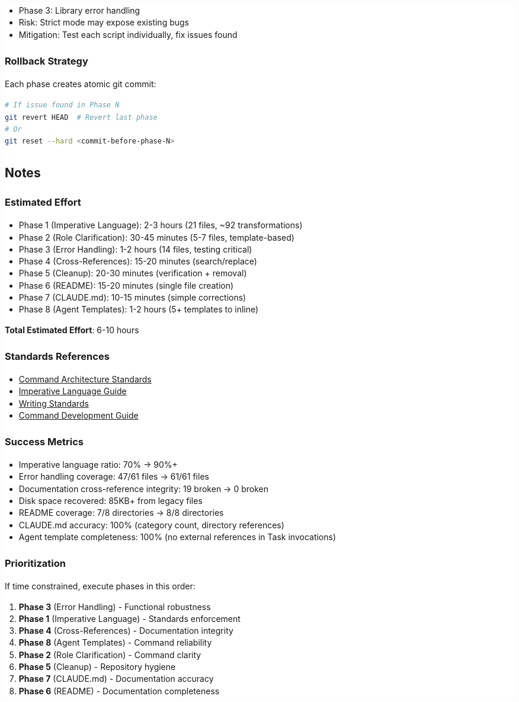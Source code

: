 - Phase 3: Library error handling
- Risk: Strict mode may expose existing bugs
- Mitigation: Test each script individually, fix issues found

### Rollback Strategy
Each phase creates atomic git commit:
```bash
# If issue found in Phase N
git revert HEAD  # Revert last phase
# Or
git reset --hard <commit-before-phase-N>
```

## Notes

### Estimated Effort
- Phase 1 (Imperative Language): 2-3 hours (21 files, ~92 transformations)
- Phase 2 (Role Clarification): 30-45 minutes (5-7 files, template-based)
- Phase 3 (Error Handling): 1-2 hours (14 files, testing critical)
- Phase 4 (Cross-References): 15-20 minutes (search/replace)
- Phase 5 (Cleanup): 20-30 minutes (verification + removal)
- Phase 6 (README): 15-20 minutes (single file creation)
- Phase 7 (CLAUDE.md): 10-15 minutes (simple corrections)
- Phase 8 (Agent Templates): 1-2 hours (5+ templates to inline)

**Total Estimated Effort**: 6-10 hours

### Standards References
- [Command Architecture Standards](.claude/docs/reference/command_architecture_standards.md)
- [Imperative Language Guide](.claude/docs/guides/imperative-language-guide.md)
- [Writing Standards](.claude/docs/concepts/writing-standards.md)
- [Command Development Guide](.claude/docs/guides/command-development-guide.md)

### Success Metrics
- Imperative language ratio: 70% → 90%+
- Error handling coverage: 47/61 files → 61/61 files
- Documentation cross-reference integrity: 19 broken → 0 broken
- Disk space recovered: 85KB+ from legacy files
- README coverage: 7/8 directories → 8/8 directories
- CLAUDE.md accuracy: 100% (category count, directory references)
- Agent template completeness: 100% (no external references in Task invocations)

### Prioritization
If time constrained, execute phases in this order:
1. **Phase 3** (Error Handling) - Functional robustness
2. **Phase 1** (Imperative Language) - Standards enforcement
3. **Phase 4** (Cross-References) - Documentation integrity
4. **Phase 8** (Agent Templates) - Command reliability
5. **Phase 2** (Role Clarification) - Command clarity
6. **Phase 5** (Cleanup) - Repository hygiene
7. **Phase 7** (CLAUDE.md) - Documentation accuracy
8. **Phase 6** (README) - Documentation completeness
